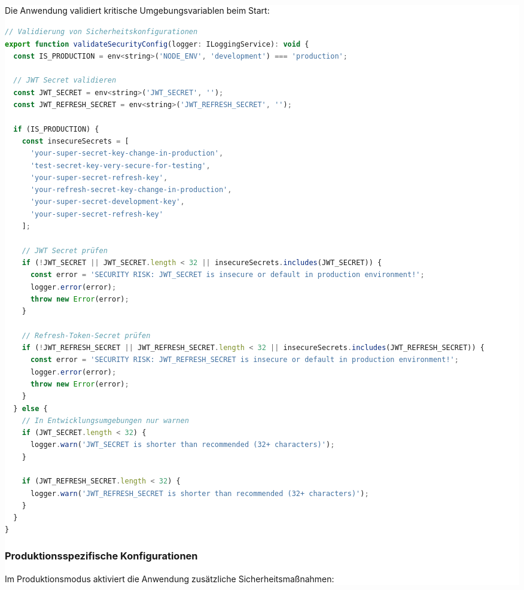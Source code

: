 Die Anwendung validiert kritische Umgebungsvariablen beim Start:

```javascript
// Validierung von Sicherheitskonfigurationen
export function validateSecurityConfig(logger: ILoggingService): void {
  const IS_PRODUCTION = env<string>('NODE_ENV', 'development') === 'production';
  
  // JWT Secret validieren
  const JWT_SECRET = env<string>('JWT_SECRET', '');
  const JWT_REFRESH_SECRET = env<string>('JWT_REFRESH_SECRET', '');
  
  if (IS_PRODUCTION) {
    const insecureSecrets = [
      'your-super-secret-key-change-in-production',
      'test-secret-key-very-secure-for-testing',
      'your-super-secret-refresh-key',
      'your-refresh-secret-key-change-in-production',
      'your-super-secret-development-key',
      'your-super-secret-refresh-key'
    ];
    
    // JWT Secret prüfen
    if (!JWT_SECRET || JWT_SECRET.length < 32 || insecureSecrets.includes(JWT_SECRET)) {
      const error = 'SECURITY RISK: JWT_SECRET is insecure or default in production environment!';
      logger.error(error);
      throw new Error(error);
    }
    
    // Refresh-Token-Secret prüfen
    if (!JWT_REFRESH_SECRET || JWT_REFRESH_SECRET.length < 32 || insecureSecrets.includes(JWT_REFRESH_SECRET)) {
      const error = 'SECURITY RISK: JWT_REFRESH_SECRET is insecure or default in production environment!';
      logger.error(error);
      throw new Error(error);
    }
  } else {
    // In Entwicklungsumgebungen nur warnen
    if (JWT_SECRET.length < 32) {
      logger.warn('JWT_SECRET is shorter than recommended (32+ characters)');
    }
    
    if (JWT_REFRESH_SECRET.length < 32) {
      logger.warn('JWT_REFRESH_SECRET is shorter than recommended (32+ characters)');
    }
  }
}
```

### Produktionsspezifische Konfigurationen

Im Produktionsmodus aktiviert die Anwendung zusätzliche Sicherheitsmaßnahmen:

